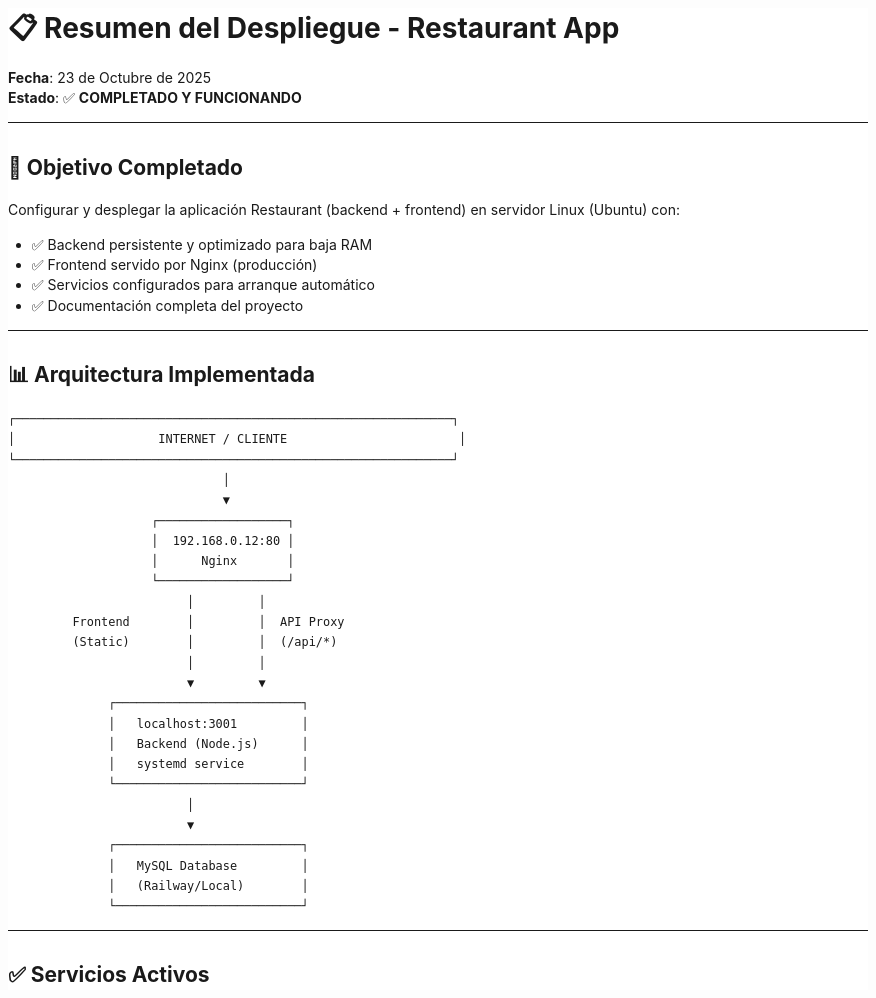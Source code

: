 # 📋 Resumen del Despliegue - Restaurant App

**Fecha**: 23 de Octubre de 2025  
**Estado**: ✅ **COMPLETADO Y FUNCIONANDO**

---

## 🎯 Objetivo Completado

Configurar y desplegar la aplicación Restaurant (backend + frontend) en servidor Linux (Ubuntu) con:
- ✅ Backend persistente y optimizado para baja RAM
- ✅ Frontend servido por Nginx (producción)
- ✅ Servicios configurados para arranque automático
- ✅ Documentación completa del proyecto

---

## 📊 Arquitectura Implementada

```
┌─────────────────────────────────────────────────────────────┐
│                    INTERNET / CLIENTE                        │
└─────────────────────────────────────────────────────────────┘
                              │
                              ▼
                    ┌──────────────────┐
                    │  192.168.0.12:80 │
                    │      Nginx       │
                    └──────────────────┘
                         │         │
         Frontend        │         │  API Proxy
         (Static)        │         │  (/api/*)
                         │         │
                         ▼         ▼
              ┌──────────────────────────┐
              │   localhost:3001         │
              │   Backend (Node.js)      │
              │   systemd service        │
              └──────────────────────────┘
                         │
                         ▼
              ┌──────────────────────────┐
              │   MySQL Database         │
              │   (Railway/Local)        │
              └──────────────────────────┘
```

---

## ✅ Servicios Activos
